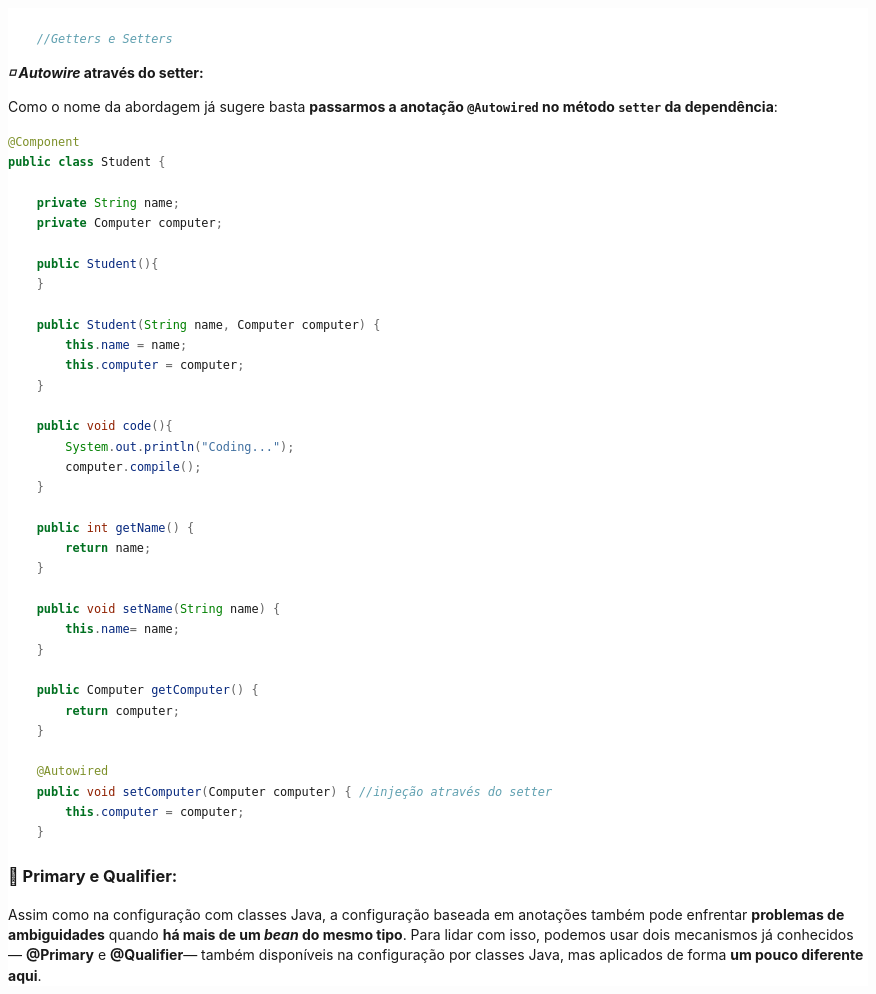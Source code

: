 ```java
    
    //Getters e Setters
```

***◽ Autowire* através do setter:**

Como o nome da abordagem já sugere basta **passarmos a anotação `@Autowired` no método `setter` da dependência**:

```java
@Component
public class Student {

    private String name;
    private Computer computer; 

    public Student(){
    }
		
    public Student(String name, Computer computer) { 
        this.name = name;
        this.computer = computer;
    }

    public void code(){
        System.out.println("Coding...");
        computer.compile();
    }
    
    public int getName() {
        return name;
    }

    public void setName(String name) {
        this.name= name;
    }

    public Computer getComputer() {
        return computer;
    }

    @Autowired
    public void setComputer(Computer computer) { //injeção através do setter
        this.computer = computer;
    }
```

### 🔹 Primary e Qualifier:

Assim como na configuração com classes Java, a configuração baseada em anotações também pode enfrentar **problemas de ambiguidades** quando **há mais de um *bean* do mesmo tipo**. Para lidar com isso, podemos usar dois mecanismos já conhecidos — **@Primary** e **@Qualifier**— também disponíveis na configuração por classes Java, mas aplicados de forma **um pouco diferente aqui**.
